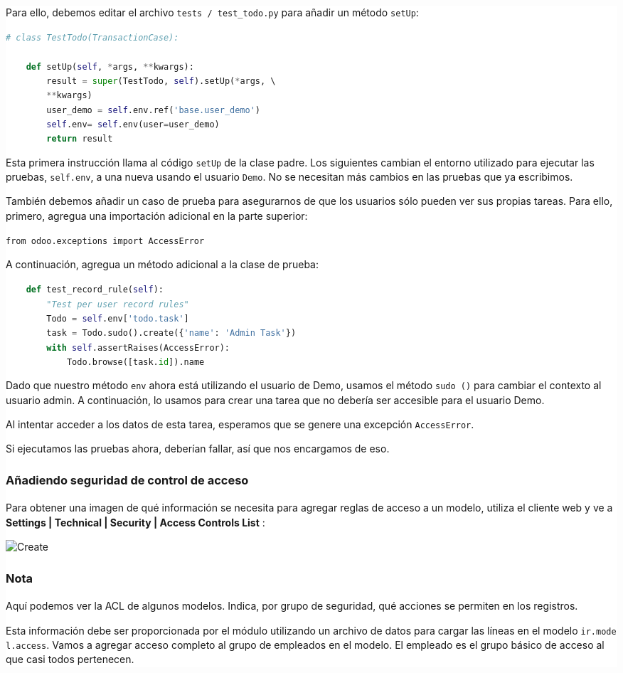 Para ello, debemos editar el archivo `tests / test_todo.py` para añadir un método `setUp`:

```python
# class TestTodo(TransactionCase): 
 
    def setUp(self, *args, **kwargs): 
        result = super(TestTodo, self).setUp(*args, \ 
        **kwargs) 
        user_demo = self.env.ref('base.user_demo') 
        self.env= self.env(user=user_demo) 
        return result 
```


Esta primera instrucción llama al código `setUp` de la clase padre. Los siguientes cambian el entorno utilizado para ejecutar las pruebas, `self.env`, a una nueva usando el usuario `Demo`. No se necesitan más cambios en las pruebas que ya escribimos.

También debemos añadir un caso de prueba para asegurarnos de que los usuarios sólo pueden ver sus propias tareas. Para ello, primero, agregua una importación adicional en la parte superior:

```
from odoo.exceptions import AccessError 
```

A continuación, agregua un método adicional a la clase de prueba:

```python
    def test_record_rule(self): 
        "Test per user record rules" 
        Todo = self.env['todo.task'] 
        task = Todo.sudo().create({'name': 'Admin Task'}) 
        with self.assertRaises(AccessError): 
            Todo.browse([task.id]).name 
```

Dado que nuestro método `env` ahora está utilizando el usuario de Demo, usamos el método `sudo ()` para cambiar el contexto al usuario admin. A continuación, lo usamos para crear una tarea que no debería ser accesible para el usuario Demo.

Al intentar acceder a los datos de esta tarea, esperamos que se genere una excepción `AccessError`.

Si ejecutamos las pruebas ahora, deberían fallar, así que nos encargamos de eso.

### Añadiendo seguridad de control de acceso

Para obtener una imagen de qué información se necesita para agregar reglas de acceso a un modelo, utiliza el cliente web y ve a **Settings | Technical | Security | Access Controls List** :

![Create](./img/2-04.jpg)

### Nota

Aquí podemos ver la ACL de algunos modelos. Indica, por grupo de seguridad, qué acciones se permiten en los registros.

Esta información debe ser proporcionada por el módulo utilizando un archivo de datos para cargar las líneas en el modelo `ir.model.access`. Vamos a agregar acceso completo al grupo de empleados en el modelo. El empleado es el grupo básico de acceso al que casi todos pertenecen.
